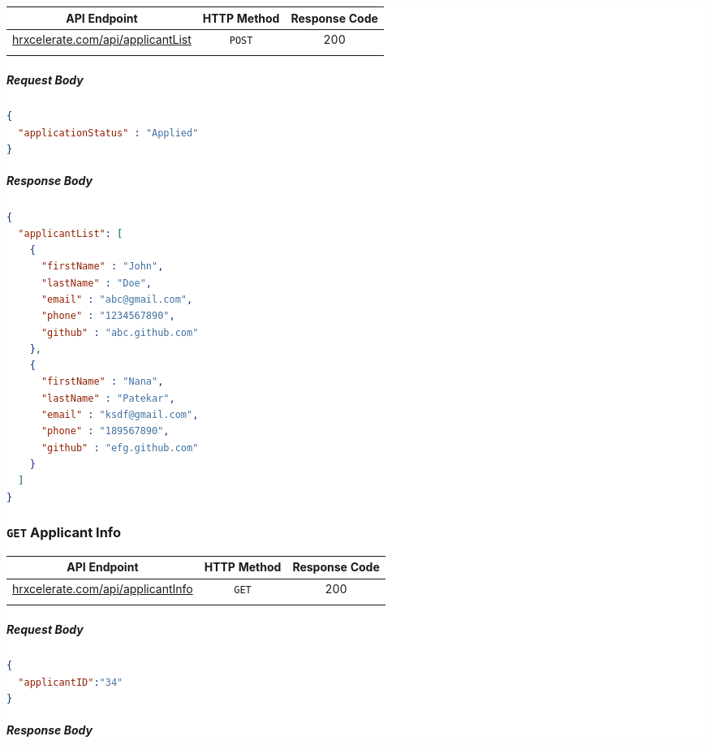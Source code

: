 | API Endpoint              | HTTP Method | Response Code |
| ------------------------- | :---------: | :-----------: |
| [hrxcelerate.com/api/applicantList]() |   `POST`    |      200      |
|                           |             |               |

##### Request Body

```json
{
  "applicationStatus" : "Applied"
}
```

##### Response Body

```json
{
  "applicantList": [
    {
      "firstName" : "John",
      "lastName" : "Doe",
      "email" : "abc@gmail.com",
      "phone" : "1234567890",
      "github" : "abc.github.com"
    },
    {
      "firstName" : "Nana",
      "lastName" : "Patekar",
      "email" : "ksdf@gmail.com",
      "phone" : "189567890",
      "github" : "efg.github.com"
    }
  ]
}
```

### `GET` Applicant Info

| API Endpoint              | HTTP Method | Response Code |
| ------------------------- | :---------: | :-----------: |
| [hrxcelerate.com/api/applicantInfo]() |   `GET`    |      200      |
|                           |             |               |

##### Request Body

```json
{
  "applicantID":"34"
}
```

##### Response Body
